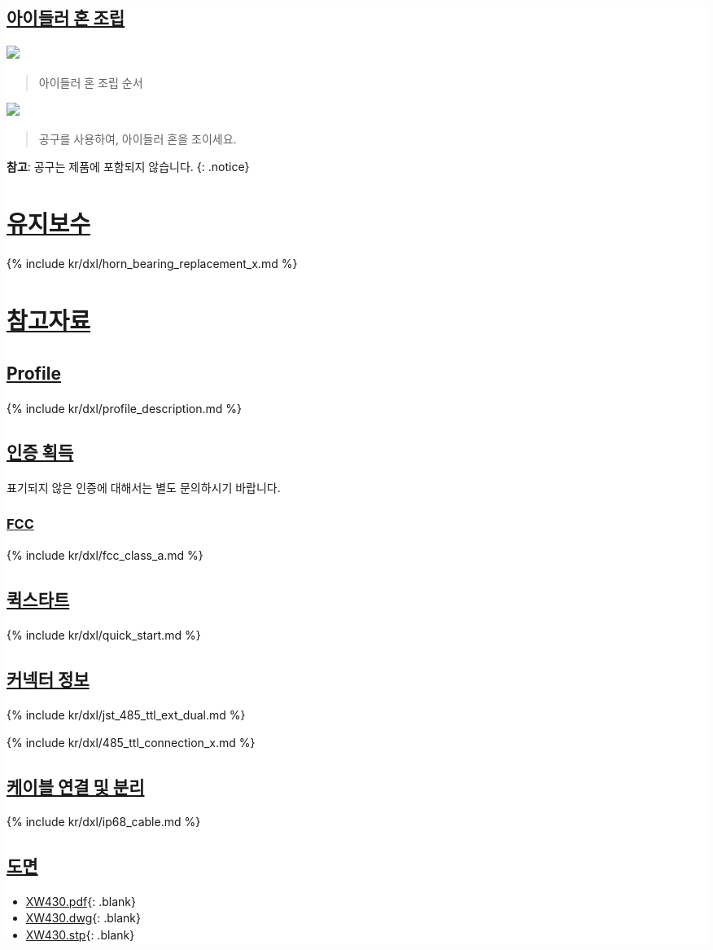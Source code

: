 ## [아이들러 혼 조립](#아이들러-혼-조립)

![](/assets/images/dxl/x/xw/xw540_idler_assembly.png)

> 아이들러 혼 조립 순서 

![](/assets/images/dxl/x/xw/tighten_idler_horn.png)

> 공구를 사용하여, 아이들러 혼을 조이세요.

**참고**: 공구는 제품에 포함되지 않습니다.
{: .notice}

# [유지보수](#유지보수)

{% include kr/dxl/horn_bearing_replacement_x.md %}

# [참고자료](#참고자료)

## [Profile](#profile)

{% include kr/dxl/profile_description.md %}

## [인증 획득](#인증-획득)
표기되지 않은 인증에 대해서는 별도 문의하시기 바랍니다.

### [FCC](#fcc)
{% include kr/dxl/fcc_class_a.md %}

## [퀵스타트](#퀵스타트)

{% include kr/dxl/quick_start.md %}

## [커넥터 정보](#커넥터-정보)

{% include kr/dxl/jst_485_ttl_ext_dual.md %}

{% include kr/dxl/485_ttl_connection_x.md %}

## [케이블 연결 및 분리](#케이블-연결-및-분리)

{% include kr/dxl/ip68_cable.md %}

## [도면](#도면)

- [XW430.pdf]{: .blank}
- [XW430.dwg]{: .blank}
- [XW430.stp]{: .blank}


[그래프 자세히 보기]: /assets/images/dxl/x/xw/xw430-t200_performance_graph_max.jpg
[XW430.pdf]: https://www.robotis.com/service/download.php?no=2050
[XW430.dwg]: https://www.robotis.com/service/download.php?no=2049
[XW430.stp]: https://www.robotis.com/service/download.php?no=2051
[호환성 가이드]: http://www.robotis.com/service/compatibility_table.php?cate=dx